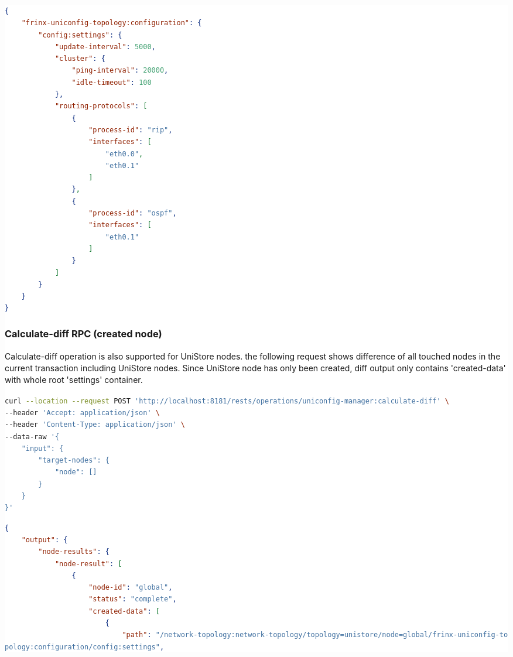 ```json RPC Response, Status: 200
{
    "frinx-uniconfig-topology:configuration": {
        "config:settings": {
            "update-interval": 5000,
            "cluster": {
                "ping-interval": 20000,
                "idle-timeout": 100
            },
            "routing-protocols": [
                {
                    "process-id": "rip",
                    "interfaces": [
                        "eth0.0",
                        "eth0.1"
                    ]
                },
                {
                    "process-id": "ospf",
                    "interfaces": [
                        "eth0.1"
                    ]
                }
            ]
        }
    }
}
```

### Calculate-diff RPC (created node)

Calculate-diff operation is also supported for UniStore nodes. the
following request shows difference of all touched nodes in the current
transaction including UniStore nodes. Since UniStore node has only been
created, diff output only contains 'created-data' with whole root
'settings' container.

```bash Calculate-diff RPC
curl --location --request POST 'http://localhost:8181/rests/operations/uniconfig-manager:calculate-diff' \
--header 'Accept: application/json' \
--header 'Content-Type: application/json' \
--data-raw '{
    "input": {
        "target-nodes": {
            "node": []
        }
    }
}'
```

```json RPC Response, Status: 200
{
    "output": {
        "node-results": {
            "node-result": [
                {
                    "node-id": "global",
                    "status": "complete",
                    "created-data": [
                        {
                            "path": "/network-topology:network-topology/topology=unistore/node=global/frinx-uniconfig-topology:configuration/config:settings",
```